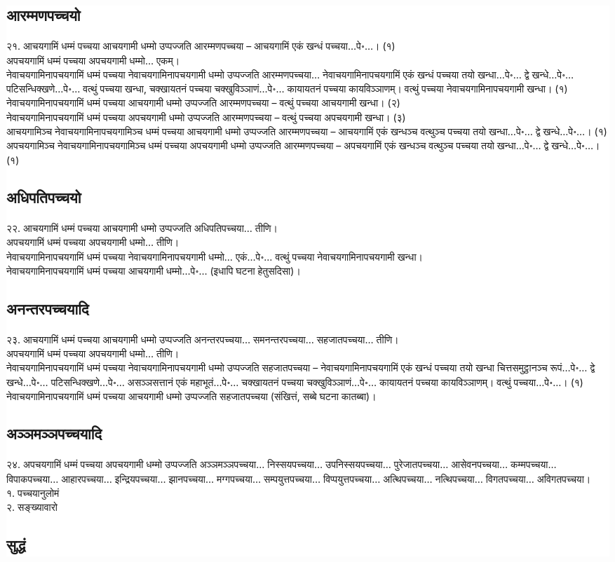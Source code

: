 
## आरम्मणपच्चयो

२१. आचयगामिं धम्मं पच्चया आचयगामी धम्मो उप्पज्जति आरम्मणपच्चया – आचयगामिं एकं खन्धं पच्चया…पे॰…। (१)  
अपचयगामिं धम्मं पच्चया अपचयगामी धम्मो… एकम्।  
नेवाचयगामिनापचयगामिं धम्मं पच्चया नेवाचयगामिनापचयगामी धम्मो उप्पज्जति आरम्मणपच्चया… नेवाचयगामिनापचयगामिं एकं खन्धं पच्चया तयो खन्धा…पे॰… द्वे खन्धे…पे॰… पटिसन्धिक्खणे…पे॰… वत्थुं पच्चया खन्धा, चक्खायतनं पच्चया चक्खुविञ्ञाणं…पे॰… कायायतनं पच्चया कायविञ्ञाणम्। वत्थुं पच्चया नेवाचयगामिनापचयगामी खन्धा। (१)  
नेवाचयगामिनापचयगामिं धम्मं पच्चया आचयगामी धम्मो उप्पज्जति आरम्मणपच्चया – वत्थुं पच्चया आचयगामी खन्धा। (२)  
नेवाचयगामिनापचयगामिं धम्मं पच्चया अपचयगामी धम्मो उप्पज्जति आरम्मणपच्चया – वत्थुं पच्चया अपचयगामी खन्धा। (३)  
आचयगामिञ्च नेवाचयगामिनापचयगामिञ्च धम्मं पच्चया आचयगामी धम्मो उप्पज्जति आरम्मणपच्चया – आचयगामिं एकं खन्धञ्च वत्थुञ्च पच्चया तयो खन्धा…पे॰… द्वे खन्धे…पे॰…। (१)  
अपचयगामिञ्च नेवाचयगामिनापचयगामिञ्च धम्मं पच्चया अपचयगामी धम्मो उप्पज्जति आरम्मणपच्चया – अपचयगामिं एकं खन्धञ्च वत्थुञ्च पच्चया तयो खन्धा…पे॰… द्वे खन्धे…पे॰…। (१)  


## अधिपतिपच्चयो

२२. आचयगामिं धम्मं पच्चया आचयगामी धम्मो उप्पज्जति अधिपतिपच्चया… तीणि।  
अपचयगामिं धम्मं पच्चया अपचयगामी धम्मो… तीणि।  
नेवाचयगामिनापचयगामिं धम्मं पच्चया नेवाचयगामिनापचयगामी धम्मो… एकं…पे॰… वत्थुं पच्चया नेवाचयगामिनापचयगामी खन्धा।  
नेवाचयगामिनापचयगामिं धम्मं पच्चया आचयगामी धम्मो…पे॰… (इधापि घटना हेतुसदिसा)।  


## अनन्तरपच्चयादि

२३. आचयगामिं धम्मं पच्चया आचयगामी धम्मो उप्पज्जति अनन्तरपच्चया… समनन्तरपच्चया… सहजातपच्चया… तीणि।  
अपचयगामिं धम्मं पच्चया अपचयगामी धम्मो… तीणि।  
नेवाचयगामिनापचयगामिं धम्मं पच्चया नेवाचयगामिनापचयगामी धम्मो उप्पज्जति सहजातपच्चया – नेवाचयगामिनापचयगामिं एकं खन्धं पच्चया तयो खन्धा चित्तसमुट्ठानञ्च रूपं…पे॰… द्वे खन्धे…पे॰… पटिसन्धिक्खणे…पे॰… असञ्ञसत्तानं एकं महाभूतं…पे॰… चक्खायतनं पच्चया चक्खुविञ्ञाणं…पे॰… कायायतनं पच्चया कायविञ्ञाणम्। वत्थुं पच्चया…पे॰…। (१)  
नेवाचयगामिनापचयगामिं धम्मं पच्चया आचयगामी धम्मो उप्पज्जति सहजातपच्चया (संखित्तं, सब्बे घटना कातब्बा)।  


## अञ्ञमञ्ञपच्चयादि

२४. अपचयगामिं धम्मं पच्चया अपचयगामी धम्मो उप्पज्जति अञ्ञमञ्ञपच्चया… निस्सयपच्चया… उपनिस्सयपच्चया… पुरेजातपच्चया… आसेवनपच्चया… कम्मपच्चया… विपाकपच्चया… आहारपच्चया… इन्द्रियपच्चया… झानपच्चया… मग्गपच्चया… सम्पयुत्तपच्चया… विप्पयुत्तपच्चया… अत्थिपच्चया… नत्थिपच्चया… विगतपच्चया… अविगतपच्चया।  
१. पच्चयानुलोमं  
२. सङ्ख्यावारो  


## सुद्धं
